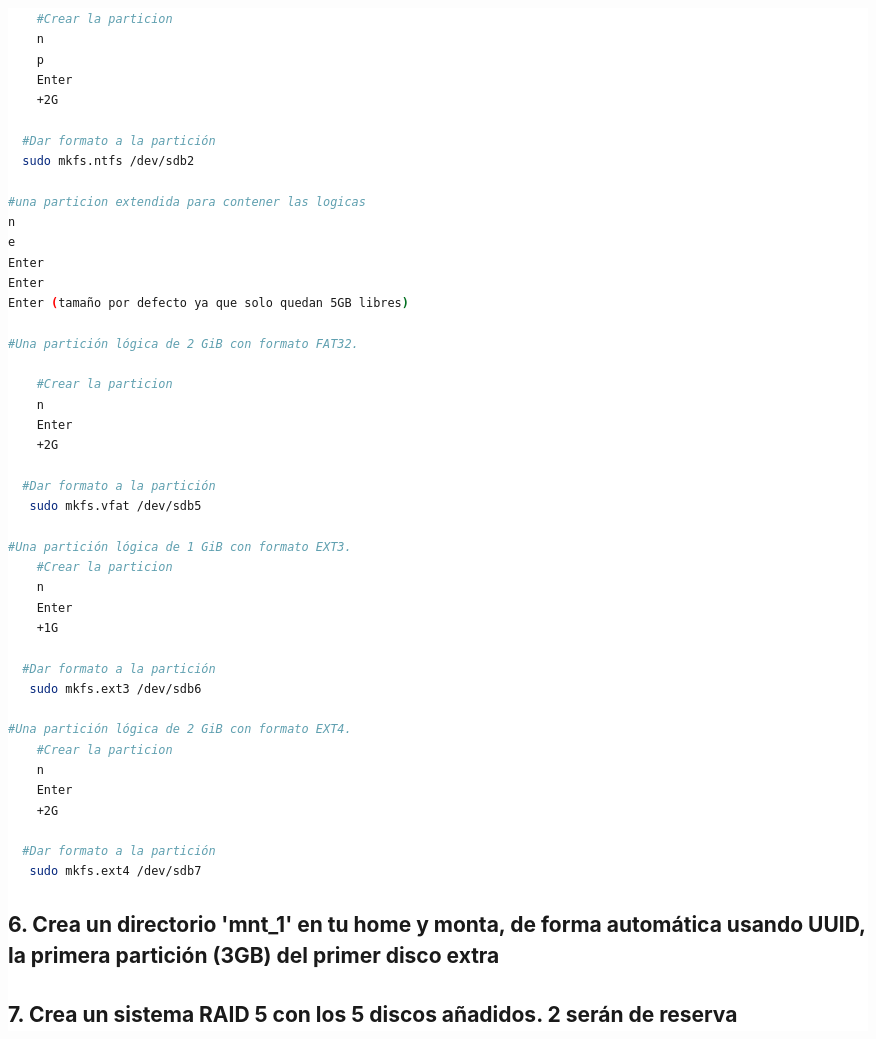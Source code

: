 ~~~bash
    #Crear la particion
    n
    p
    Enter
    +2G

  #Dar formato a la partición
  sudo mkfs.ntfs /dev/sdb2

#una particion extendida para contener las logicas
n
e
Enter
Enter
Enter (tamaño por defecto ya que solo quedan 5GB libres)

#Una partición lógica de 2 GiB con formato FAT32.

    #Crear la particion
    n
    Enter
    +2G

  #Dar formato a la partición
   sudo mkfs.vfat /dev/sdb5

#Una partición lógica de 1 GiB con formato EXT3.
    #Crear la particion
    n
    Enter
    +1G

  #Dar formato a la partición
   sudo mkfs.ext3 /dev/sdb6

#Una partición lógica de 2 GiB con formato EXT4.
    #Crear la particion
    n
    Enter
    +2G

  #Dar formato a la partición
   sudo mkfs.ext4 /dev/sdb7
~~~

## 6. Crea un directorio 'mnt_1' en tu home y monta, de forma automática usando UUID, la primera partición (3GB) del primer disco extra

## 7. Crea un sistema RAID 5 con los 5 discos añadidos. 2 serán de reserva
